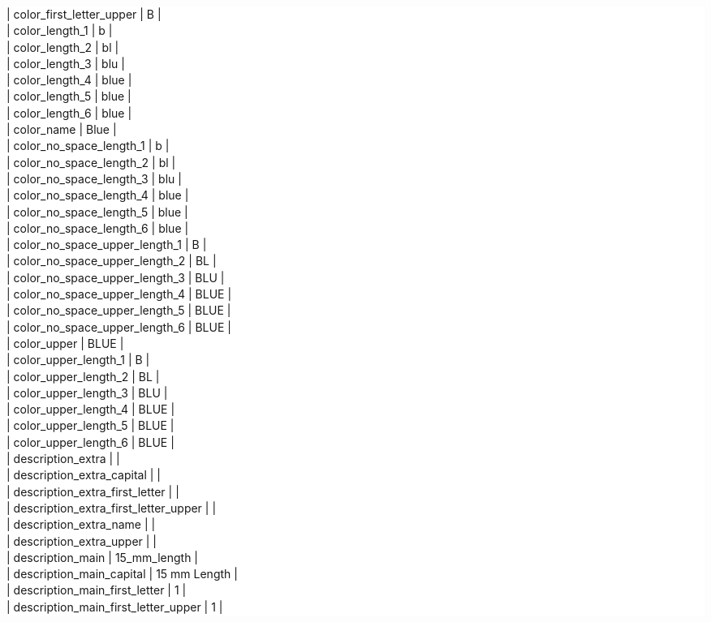 | color_first_letter_upper | B |  
| color_length_1 | b |  
| color_length_2 | bl |  
| color_length_3 | blu |  
| color_length_4 | blue |  
| color_length_5 | blue |  
| color_length_6 | blue |  
| color_name | Blue |  
| color_no_space_length_1 | b |  
| color_no_space_length_2 | bl |  
| color_no_space_length_3 | blu |  
| color_no_space_length_4 | blue |  
| color_no_space_length_5 | blue |  
| color_no_space_length_6 | blue |  
| color_no_space_upper_length_1 | B |  
| color_no_space_upper_length_2 | BL |  
| color_no_space_upper_length_3 | BLU |  
| color_no_space_upper_length_4 | BLUE |  
| color_no_space_upper_length_5 | BLUE |  
| color_no_space_upper_length_6 | BLUE |  
| color_upper | BLUE |  
| color_upper_length_1 | B |  
| color_upper_length_2 | BL |  
| color_upper_length_3 | BLU |  
| color_upper_length_4 | BLUE |  
| color_upper_length_5 | BLUE |  
| color_upper_length_6 | BLUE |  
| description_extra |  |  
| description_extra_capital |  |  
| description_extra_first_letter |  |  
| description_extra_first_letter_upper |  |  
| description_extra_name |  |  
| description_extra_upper |  |  
| description_main | 15_mm_length |  
| description_main_capital | 15 mm Length |  
| description_main_first_letter | 1 |  
| description_main_first_letter_upper | 1 |  